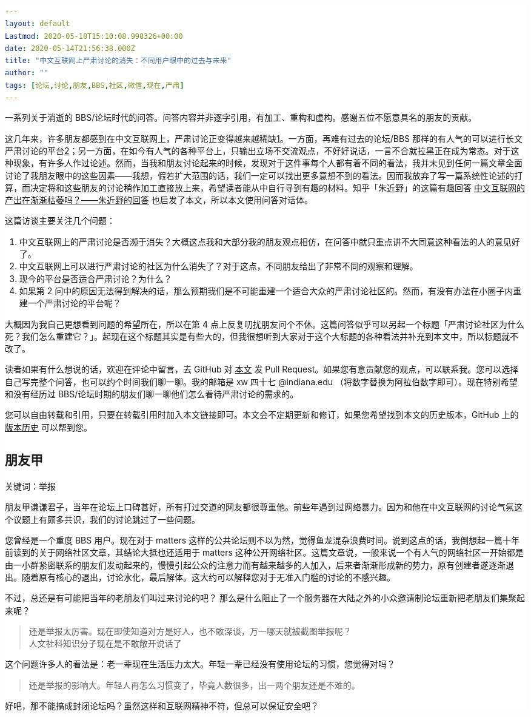 ```yaml
---
layout: default
Lastmod: 2020-05-18T15:10:08.998326+00:00
date: 2020-05-14T21:56:38.000Z
title: "中文互联网上严肃讨论的消失：不同用户眼中的过去与未来"
author: ""
tags: [论坛,讨论,朋友,BBS,社区,微信,现在,严肃]
---
```


一系列关于消逝的 BBS/论坛时代的问答。问答内容并非逐字引用，有加工、重构和虚构。感谢五位不愿意具名的朋友的贡献。

这几年来，许多朋友都感到在中文互联网上，严肃讨论正变得越来越稀缺[1](#fn-271-1)。一方面，再难有过去的论坛/BBS 那样的有人气的可以进行长文严肃讨论的平台[2](#fn-271-2)；另一方面，在如今有人气的各种平台上，只输出立场不交流观点，不好好说话，一言不合就拉黑正在成为常态。对于这种现象，有许多人作过论述。然而，当我和朋友讨论起来的时候，发现对于这件事每个人都有着不同的看法，我并未见到任何一篇文章全面讨论了我朋友眼中的这些因素——我想，假若扩大范围的话，我们一定可以找出更多意想不到的看法。因而我放弃了写一篇系统性论述的打算，而决定将和这些朋友的讨论稍作加工直接放上来，希望读者能从中自行寻到有趣的材料。知乎「朱近野」的这篇有趣回答 [中文互联网的产出在渐渐枯萎吗？——朱近野的回答](https://www.zhihu.com/question/49684783/answer/1097163882) 也启发了本文，所以本文使用问答对话体。

这篇访谈主要关注几个问题：

1.  中文互联网上的严肃讨论是否濒于消失？大概这点我和大部分我的朋友观点相仿，在问答中就只重点讲不大同意这种看法的人的意见好了。
2.  中文互联网上可以进行严肃讨论的社区为什么消失了？对于这点，不同朋友给出了非常不同的观察和理解。
3.  现今的平台是否适合严肃讨论？为什么？
4.  如果第 2 问中的原因无法得到解决的话，那么预期我们是不可能重建一个适合大众的严肃讨论社区的。然而，有没有办法在小圈子内重建一个严肃讨论的平台呢？

大概因为我自己更想看到问题的希望所在，所以在第 4 点上反复叨扰朋友问个不休。这篇问答似乎可以另起一个标题「严肃讨论社区为什么死？我们怎么重建它？」。起现在这个标题其实是有些大的，但我很想听到大家对于这个大标题的各种看法并补充到本文中，所以标题就不改了。

读者如果有什么想说的话，欢迎在评论中留言，去 GitHub 对 [本文](https://github.com/xuan-w/wp-blog/blob/master/_posts/2020/interview-on-extinct-chinese-online-discussion.md) 发 Pull Request。如果您有意贡献您的观点，可以联系我。您可以选择自己写完整个问答，也可以约个时间我们聊一聊。我的邮箱是 xw 四十七 @indiana.edu （将数字替换为阿拉伯数字即可）。现在特别希望和没有经历过 BBS/论坛时期的朋友们聊一聊他们怎么看待严肃讨论的需求的。

您可以自由转载和引用，只要在转载引用时加入本文链接即可。本文会不定期更新和修订，如果您希望找到本文的历史版本，GitHub 上的 [版本历史](https://github.com/xuan-w/wp-blog/commits/master/_posts/2020/interview-on-extinct-chinese-online-discussion.md) 可以帮到您。

朋友甲
---

关键词：举报

朋友甲谦谦君子，当年在论坛上口碑甚好，所有打过交道的网友都很尊重他。前些年遇到过网络暴力。因为和他在中文互联网的讨论气氛这个议题上有颇多共识，我们的讨论跳过了一些问题。

您曾经是一个重度 BBS 用户。现在对于 matters 这样的公共论坛则不以为然，觉得鱼龙混杂浪费时间。说到这点的话，我倒想起一篇十年前读到的关于网络社区文章，其结论大抵也还适用于 matters 这种公开网络社区。这篇文章说，一般来说一个有人气的网络社区一开始都是由一小群紧密联系的朋友们发动起来的，慢慢引起公众的注意力而有越来越多的人加入，后来者渐渐形成新的势力，原有创建者遂逐渐退出。随着原有核心的退出，讨论水化，最后解体。这大约可以解释您对于无准入门槛的讨论的不感兴趣。

不过，总还是有可能把当年的老朋友们叫过来讨论的吧？ 那么是什么阻止了一个服务器在大陆之外的小众邀请制论坛重新把老朋友们集聚起来呢？

> 还是举报太厉害。现在即使知道对方是好人，也不敢深谈，万一哪天就被截图举报呢？  
> 人文社科知识分子现在是不敢敞开说话了

这个问题许多人的看法是：老一辈现在生活压力太大。年轻一辈已经没有使用论坛的习惯，您觉得对吗？

> 还是举报的影响大。年轻人再怎么习惯变了，毕竟人数很多，出一两个朋友还是不难的。

好吧，那不能搞成封闭论坛吗？虽然这样和互联网精神不符，但总可以保证安全吧？
